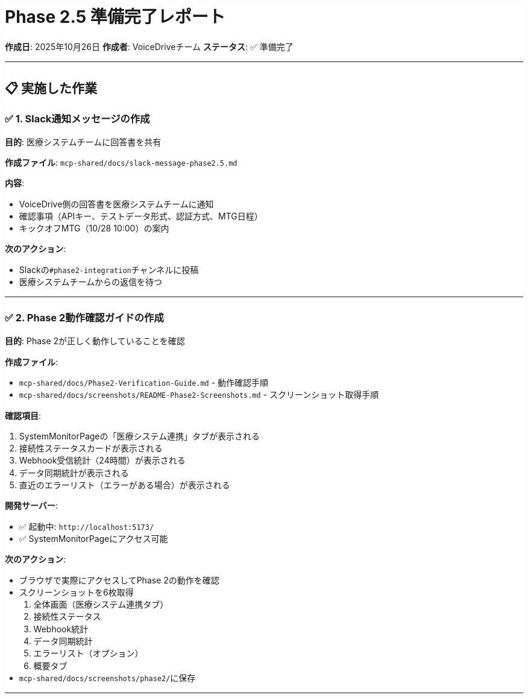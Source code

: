 # Phase 2.5 準備完了レポート

**作成日**: 2025年10月26日
**作成者**: VoiceDriveチーム
**ステータス**: ✅ 準備完了

---

## 📋 実施した作業

### ✅ 1. Slack通知メッセージの作成

**目的**: 医療システムチームに回答書を共有

**作成ファイル**: `mcp-shared/docs/slack-message-phase2.5.md`

**内容**:
- VoiceDrive側の回答書を医療システムチームに通知
- 確認事項（APIキー、テストデータ形式、認証方式、MTG日程）
- キックオフMTG（10/28 10:00）の案内

**次のアクション**:
- Slackの`#phase2-integration`チャンネルに投稿
- 医療システムチームからの返信を待つ

---

### ✅ 2. Phase 2動作確認ガイドの作成

**目的**: Phase 2が正しく動作していることを確認

**作成ファイル**:
- `mcp-shared/docs/Phase2-Verification-Guide.md` - 動作確認手順
- `mcp-shared/docs/screenshots/README-Phase2-Screenshots.md` - スクリーンショット取得手順

**確認項目**:
1. SystemMonitorPageの「医療システム連携」タブが表示される
2. 接続性ステータスカードが表示される
3. Webhook受信統計（24時間）が表示される
4. データ同期統計が表示される
5. 直近のエラーリスト（エラーがある場合）が表示される

**開発サーバー**:
- ✅ 起動中: `http://localhost:5173/`
- ✅ SystemMonitorPageにアクセス可能

**次のアクション**:
- ブラウザで実際にアクセスしてPhase 2の動作を確認
- スクリーンショットを6枚取得
  1. 全体画面（医療システム連携タブ）
  2. 接続性ステータス
  3. Webhook統計
  4. データ同期統計
  5. エラーリスト（オプション）
  6. 概要タブ
- `mcp-shared/docs/screenshots/phase2/`に保存

---